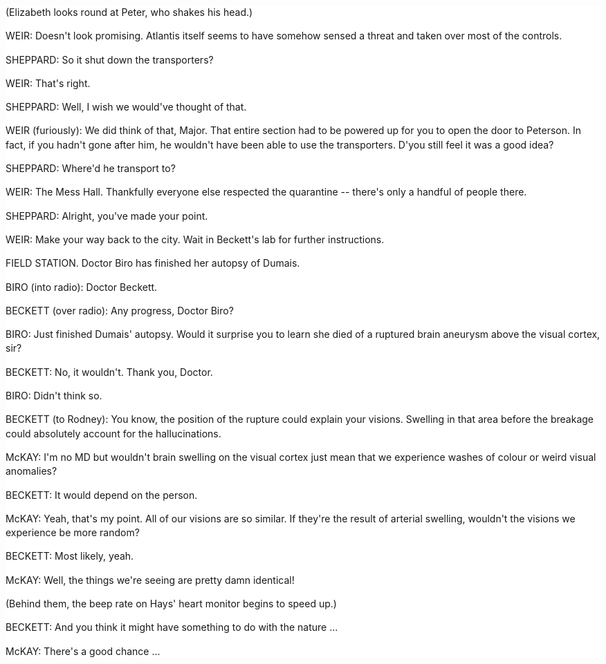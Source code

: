 (Elizabeth looks round at Peter, who shakes his head.)  
  
WEIR: Doesn't look promising. Atlantis itself seems to have somehow sensed a
threat and taken over most of the controls.  
  
SHEPPARD: So it shut down the transporters?  
  
WEIR: That's right.  
  
SHEPPARD: Well, I wish we would've thought of that.  
  
WEIR (furiously): We did think of that, Major. That entire section had to be
powered up for you to open the door to Peterson. In fact, if you hadn't gone
after him, he wouldn't have been able to use the transporters. D'you still
feel it was a good idea?  
  
SHEPPARD: Where'd he transport to?  
  
WEIR: The Mess Hall. Thankfully everyone else respected the quarantine --
there's only a handful of people there.  
  
SHEPPARD: Alright, you've made your point.  
  
WEIR: Make your way back to the city. Wait in Beckett's lab for further
instructions.  
  
  
FIELD STATION. Doctor Biro has finished her autopsy of Dumais.  
  
BIRO (into radio): Doctor Beckett.  
  
BECKETT (over radio): Any progress, Doctor Biro?  
  
BIRO: Just finished Dumais' autopsy. Would it surprise you to learn she died
of a ruptured brain aneurysm above the visual cortex, sir?  
  
BECKETT: No, it wouldn't. Thank you, Doctor.  
  
BIRO: Didn't think so.  
  
BECKETT (to Rodney): You know, the position of the rupture could explain your
visions. Swelling in that area before the breakage could absolutely account
for the hallucinations.  
  
McKAY: I'm no MD but wouldn't brain swelling on the visual cortex just mean
that we experience washes of colour or weird visual anomalies?  
  
BECKETT: It would depend on the person.  
  
McKAY: Yeah, that's my point. All of our visions are so similar. If they're
the result of arterial swelling, wouldn't the visions we experience be more
random?  
  
BECKETT: Most likely, yeah.  
  
McKAY: Well, the things we're seeing are pretty damn identical!  
  
(Behind them, the beep rate on Hays' heart monitor begins to speed up.)  
  
BECKETT: And you think it might have something to do with the nature ...  
  
McKAY: There's a good chance ...  
  